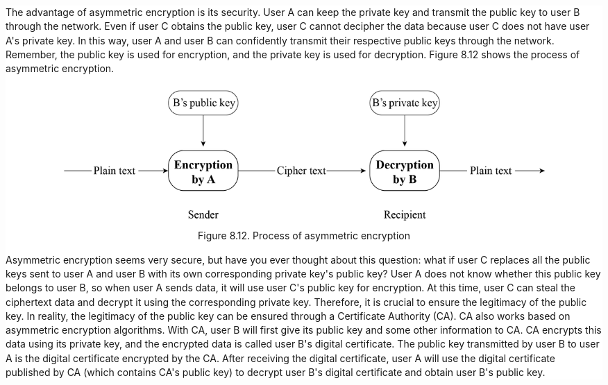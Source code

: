The advantage of asymmetric encryption is its security. User A can keep the private key and transmit the public key to user B through the network. Even if user C obtains the public key, user C cannot decipher the data because user C does not have user A's private key. In this way, user A and user B can confidently transmit their respective public keys through the network. Remember, the public key is used for encryption, and the private key is used for decryption. Figure 8.12 shows the process of asymmetric encryption.

<figure align="center">
    <img src="../../Pics/D8Z/8-12.png" width="90%">
    <figcaption>Figure 8.12. Process of asymmetric encryption</figcaption>
</figure>

Asymmetric encryption seems very secure, but have you ever thought about
this question: what if user C replaces all the public keys sent to user
A and user B with its own corresponding private key's public key? User A
does not know whether this public key belongs to user B, so when user A
sends data, it will use user C's public key for encryption. At this
time, user C can steal the ciphertext data and decrypt it using the
corresponding private key. Therefore, it is crucial to ensure the
legitimacy of the public key. In reality, the legitimacy of the public
key can be ensured through a Certificate Authority (CA). CA also works
based on asymmetric encryption algorithms. With CA, user B will first
give its public key and some other information to CA. CA encrypts this
data using its private key, and the encrypted data is called user B's
digital certificate. The public key transmitted by user B to user A is
the digital certificate encrypted by the CA. After receiving the digital
certificate, user A will use the digital certificate published by CA
(which contains CA's public key) to decrypt user B's digital certificate
and obtain user B's public key.
